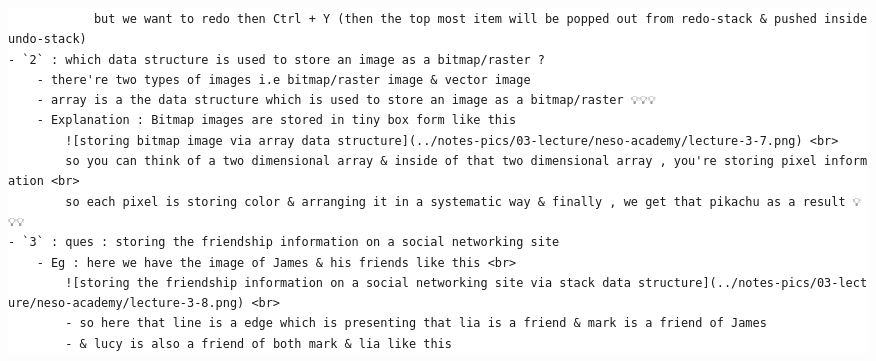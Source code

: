                 but we want to redo then Ctrl + Y (then the top most item will be popped out from redo-stack & pushed inside undo-stack)
    - `2` : which data structure is used to store an image as a bitmap/raster ? 
        - there're two types of images i.e bitmap/raster image & vector image
        - array is a the data structure which is used to store an image as a bitmap/raster 💡💡💡
        - Explanation : Bitmap images are stored in tiny box form like this 
            ![storing bitmap image via array data structure](../notes-pics/03-lecture/neso-academy/lecture-3-7.png) <br>
            so you can think of a two dimensional array & inside of that two dimensional array , you're storing pixel information <br>
            so each pixel is storing color & arranging it in a systematic way & finally , we get that pikachu as a result 💡💡💡
    - `3` : ques : storing the friendship information on a social networking site
        - Eg : here we have the image of James & his friends like this <br>
            ![storing the friendship information on a social networking site via stack data structure](../notes-pics/03-lecture/neso-academy/lecture-3-8.png) <br>
            - so here that line is a edge which is presenting that lia is a friend & mark is a friend of James
            - & lucy is also a friend of both mark & lia like this